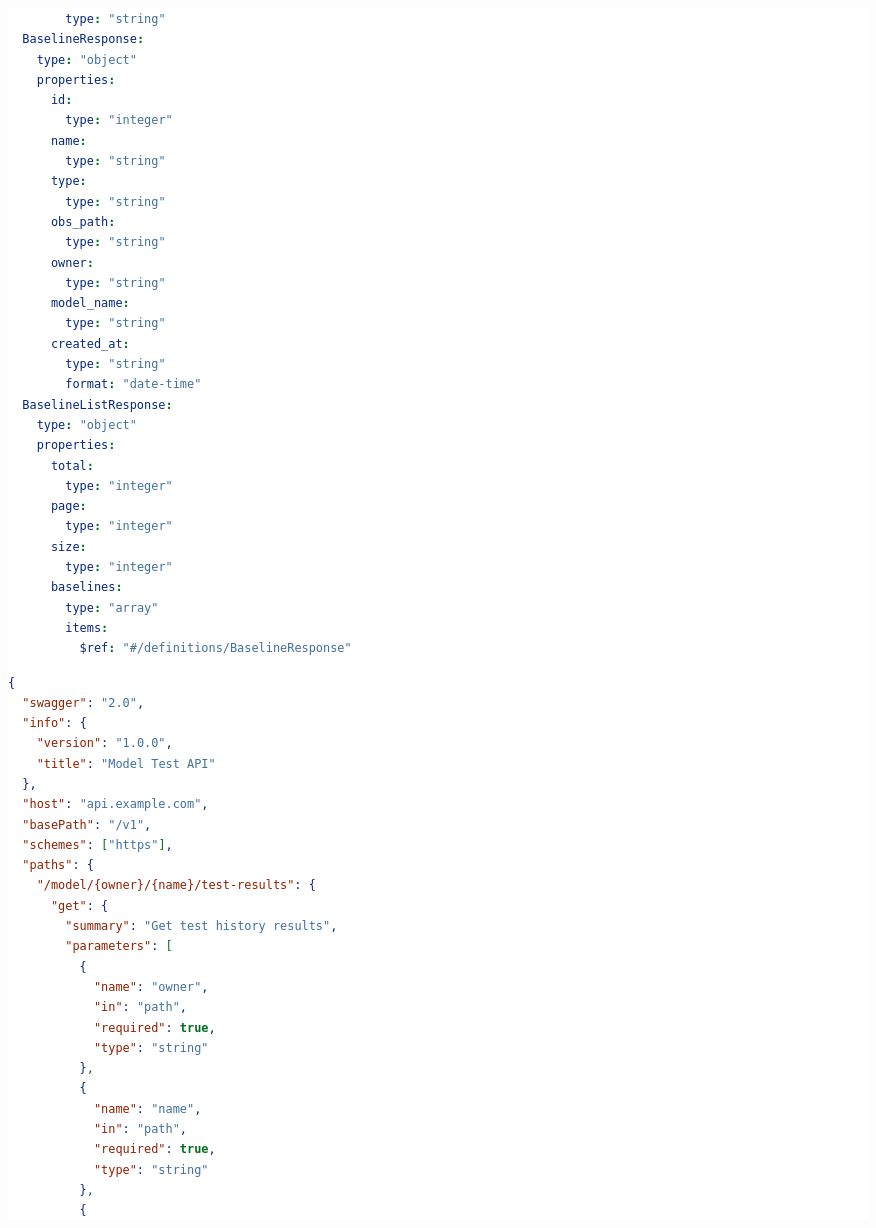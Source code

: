 ```yaml
        type: "string"
  BaselineResponse:
    type: "object"
    properties:
      id:
        type: "integer"
      name:
        type: "string"
      type:
        type: "string"
      obs_path:
        type: "string"
      owner:
        type: "string"
      model_name:
        type: "string"
      created_at:
        type: "string"
        format: "date-time"
  BaselineListResponse:
    type: "object"
    properties:
      total:
        type: "integer"
      page:
        type: "integer"
      size:
        type: "integer"
      baselines:
        type: "array"
        items:
          $ref: "#/definitions/BaselineResponse"
```



```json
{
  "swagger": "2.0",
  "info": {
    "version": "1.0.0",
    "title": "Model Test API"
  },
  "host": "api.example.com",
  "basePath": "/v1",
  "schemes": ["https"],
  "paths": {
    "/model/{owner}/{name}/test-results": {
      "get": {
        "summary": "Get test history results",
        "parameters": [
          {
            "name": "owner",
            "in": "path",
            "required": true,
            "type": "string"
          },
          {
            "name": "name",
            "in": "path",
            "required": true,
            "type": "string"
          },
          {
```
